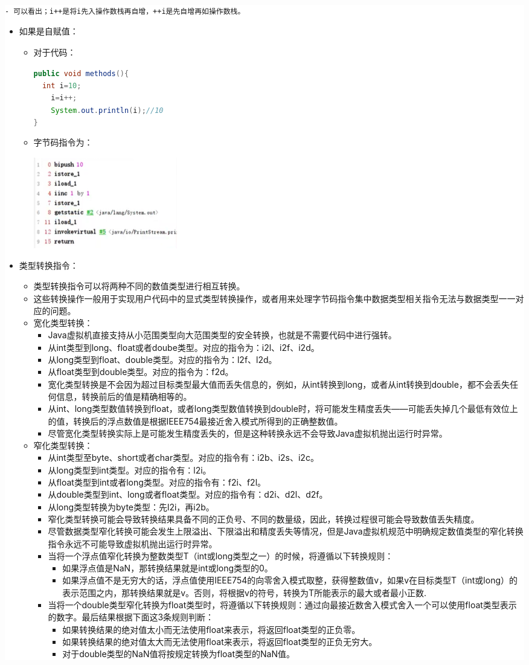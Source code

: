     - 可以看出；i++是将i先入操作数栈再自增，++i是先自增再如操作数栈。

  - 如果是自赋值：

    - 对于代码：

      ```java
      public void methods(){
      	int i=10; 
          i=i++; 
          System.out.println(i);//10
      }
      ```

    - 字节码指令为：

      ![](img/9、/++自赋值.png)



- 类型转换指令：
  - 类型转换指令可以将两种不同的数值类型进行相互转换。
  - 这些转换操作一般用于实现用户代码中的显式类型转换操作，或者用来处理字节码指令集中数据类型相关指令无法与数据类型一一对应的问题。
  - 宽化类型转换：
    - Java虚拟机直接支持从小范围类型向大范围类型的安全转换，也就是不需要代码中进行强转。
    - 从int类型到long、float或者doube类型。对应的指令为：i2l、i2f、i2d。
    - 从long类型到float、double类型。对应的指令为：l2f、l2d。
    - 从float类型到double类型。对应的指令为：f2d。
    - 宽化类型转换是不会因为超过目标类型最大值而丢失信息的，例如，从int转换到long，或者从int转换到double，都不会丢失任何信息，转换前后的值是精确相等的。
    - 从int、long类型数值转换到float，或者long类型数值转换到double时，将可能发生精度丢失——可能丢失掉几个最低有效位上的值，转换后的浮点数值是根据IEEE754最接近舍入模式所得到的正确整数值。
    - 尽管宽化类型转换实际上是可能发生精度丢失的，但是这种转换永远不会导致Java虚拟机抛出运行时异常。
  - 窄化类型转换：
    - 从int类型至byte、short或者char类型。对应的指令有：i2b、i2s、i2c。
    - 从long类型到int类型。对应的指令有：l2i。
    - 从float类型到int或者long类型。对应的指令有：f2i、f2l。
    - 从double类型到int、long或者float类型。对应的指令有：d2i、d2l、d2f。
    - 从long类型转换为byte类型：先l2i，再i2b。
    - 窄化类型转换可能会导致转换结果具备不同的正负号、不同的数量级，因此，转换过程很可能会导致数值丢失精度。
    - 尽管数据类型窄化转换可能会发生上限溢出、下限溢出和精度丢失等情况，但是Java虚拟机规范中明确规定数值类型的窄化转换指令永远不可能导致虚拟机抛出运行时异常。
    - 当将一个浮点值窄化转换为整数类型T（int或long类型之一）的时候，将遵循以下转换规则：
      - 如果浮点值是NaN，那转换结果就是int或long类型的0。
      - 如果浮点值不是无穷大的话，浮点值使用IEEE754的向零舍入模式取整，获得整数值v，如果v在目标类型T（int或long）的表示范围之内，那转换结果就是v。否则，将根据v的符号，转换为T所能表示的最大或者最小正数.
    - 当将一个double类型窄化转换为float类型时，将遵循以下转换规则：通过向最接近数舍入模式舍入一个可以使用float类型表示的数字。最后结果根据下面这3条规则判断：
      - 如果转换结果的绝对值太小而无法使用float来表示，将返回float类型的正负零。
      - 如果转换结果的绝对值太大而无法使用float来表示，将返回float类型的正负无穷大。
      - 对于double类型的NaN值将按规定转换为float类型的NaN值。
